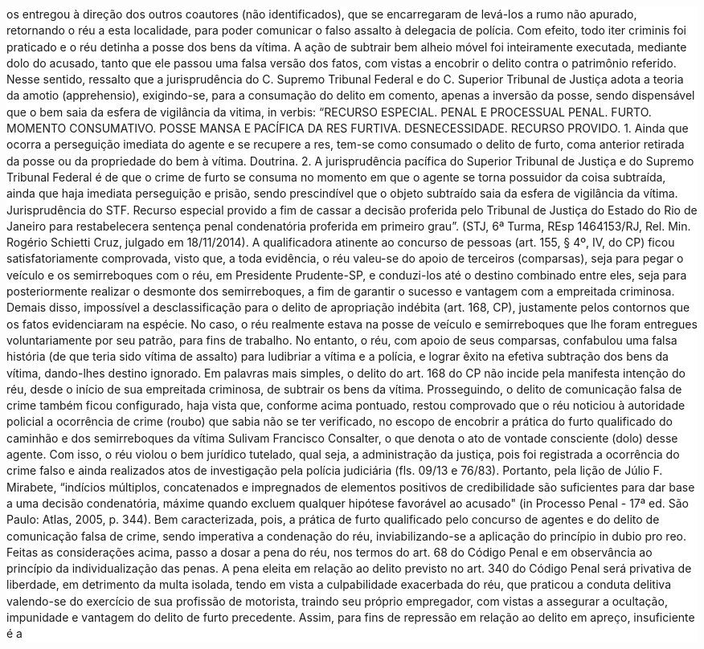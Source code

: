 os entregou à direção dos outros coautores (não identificados), que se encarregaram
de levá-los a rumo não apurado, retornando o réu a esta localidade, para poder 
comunicar o falso assalto à delegacia de polícia.
Com efeito, todo iter criminis foi praticado e o réu detinha a posse dos bens da 
vítima.
A ação de subtrair bem alheio móvel foi inteiramente executada, mediante dolo do 
acusado, tanto que ele passou uma falsa versão dos fatos, com vistas a encobrir o 
delito contra o patrimônio referido.
Nesse sentido, ressalto que a jurisprudência do C. Supremo Tribunal Federal e do C.
Superior Tribunal de Justiça adota a teoria da amotio (apprehensio), exigindo-se, 
para a consumação do delito em comento, apenas a inversão da posse, sendo 
dispensável que o bem saia da esfera de vigilância da vitima, in verbis:
“RECURSO ESPECIAL. PENAL E PROCESSUAL PENAL. FURTO. MOMENTO CONSUMATIVO. POSSE 
MANSA E PACÍFICA DA RES FURTIVA. DESNECESSIDADE. RECURSO PROVIDO. 1. Ainda que 
ocorra a perseguição imediata do agente e se recupere a res, tem-se como consumado 
o delito de furto, coma anterior retirada da posse ou da propriedade do bem à 
vítima. Doutrina. 2. A jurisprudência pacífica do Superior Tribunal de Justiça e do
Supremo Tribunal Federal é de que o crime de furto se consuma no momento em que o 
agente se torna possuidor da coisa subtraída, ainda que haja imediata perseguição e
prisão, sendo prescindível que o objeto subtraído saia da esfera de vigilância da 
vítima. Jurisprudência do STF. Recurso especial provido a fim de cassar a decisão 
proferida pelo Tribunal de Justiça do Estado do Rio de Janeiro para restabelecera 
sentença penal condenatória proferida em primeiro grau”. (STJ, 6ª Turma, REsp 
1464153/RJ, Rel. Min. Rogério Schietti Cruz, julgado em 18/11/2014).
A qualificadora atinente ao concurso de pessoas (art. 155, § 4º, IV, do CP) ficou 
satisfatoriamente comprovada, visto que, a toda evidência, o réu valeu-se do apoio de terceiros (comparsas), seja para pegar o veículo e os semirreboques com o réu, 
em Presidente Prudente-SP, e conduzi-los até o destino combinado entre eles, seja 
para posteriormente realizar o desmonte dos semirreboques, a fim de garantir o 
sucesso e vantagem com a empreitada criminosa.
Demais disso, impossível a desclassificação para o delito de apropriação indébita 
(art. 168, CP), justamente pelos contornos que os fatos evidenciaram na espécie.
No caso, o réu realmente estava na posse de veículo e semirreboques que lhe foram 
entregues voluntariamente por seu patrão, para fins de trabalho. No entanto, o réu,
com apoio de seus comparsas, confabulou uma falsa história (de que teria sido 
vítima de assalto) para ludibriar a vítima e a polícia, e lograr êxito na efetiva 
subtração dos bens da vítima, dando-lhes destino ignorado.
Em palavras mais simples, o delito do art. 168 do CP não incide pela manifesta 
intenção do réu, desde o início de sua empreitada criminosa, de subtrair os bens da
vítima.
Prosseguindo, o delito de comunicação falsa de crime também ficou configurado, haja
vista que, conforme acima pontuado, restou comprovado que o réu noticiou à 
autoridade policial a ocorrência de crime (roubo) que sabia não se ter verificado, 
no escopo de encobrir a prática do furto qualificado do caminhão e dos 
semirreboques da vítima Sulivam Francisco Consalter, o que denota o ato de vontade 
consciente (dolo) desse agente.
Com isso, o réu violou o bem jurídico tutelado, qual seja, a administração da 
justiça, pois foi registrada a ocorrência do crime falso e ainda realizados atos de
investigação pela polícia judiciária (fls. 09/13 e 76/83).
Portanto, pela lição de Júlio F. Mirabete, “indícios múltiplos, concatenados e 
impregnados de elementos positivos de credibilidade são suficientes para dar base a
uma decisão condenatória, máxime quando excluem qualquer hipótese favorável ao 
acusado" (in Processo Penal - 17ª ed. São Paulo: Atlas, 2005, p. 344).
Bem caracterizada, pois, a prática de furto qualificado pelo concurso de agentes e 
do delito de comunicação falsa de crime, sendo imperativa a condenação do réu, 
inviabilizando-se a aplicação do princípio in dubio pro reo.
Feitas as considerações acima, passo a dosar a pena do réu, nos termos do art. 68 
do Código Penal e em observância ao princípio da individualização das penas.
A pena eleita em relação ao delito previsto no art. 340 do Código Penal será 
privativa de liberdade, em detrimento da multa isolada, tendo em vista a 
culpabilidade exacerbada do réu, que praticou a conduta delitiva valendo-se do 
exercício de sua profissão de motorista, traindo seu próprio empregador, com vistas
a assegurar a ocultação, impunidade e vantagem do delito de furto precedente. 
Assim, para fins de repressão em relação ao delito em apreço, insuficiente é a 